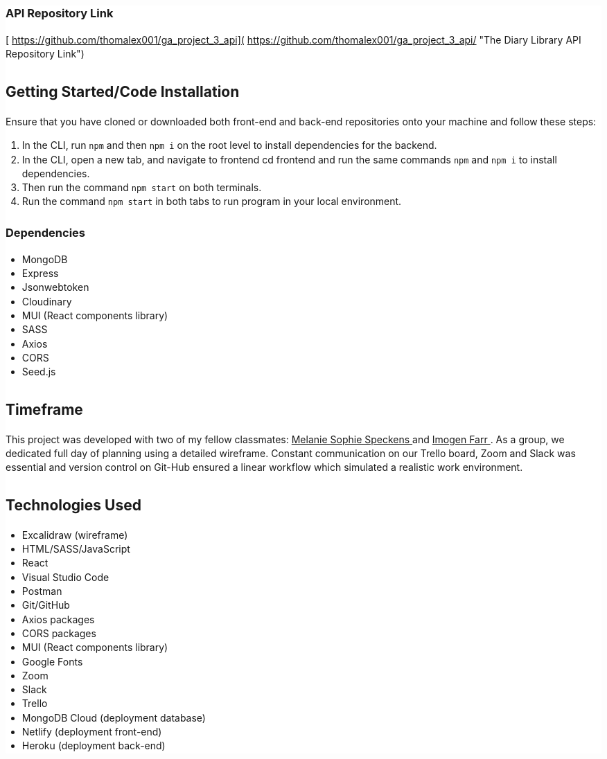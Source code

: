 ### API Repository Link
 [ https://github.com/thomalex001/ga_project_3_api]( https://github.com/thomalex001/ga_project_3_api/ "The Diary Library API Repository Link")


## Getting Started/Code Installation
Ensure that you have cloned or downloaded both front-end and back-end repositories onto your machine and follow these steps:
1. In the  CLI, run `npm` and then `npm i` on the root level to install dependencies for the backend.
2. In the CLI, open a new tab, and navigate to frontend cd frontend and run the same commands `npm` and `npm i` to install dependencies.
2. Then run the command `npm start` on both terminals.
3. Run the command `npm start` in both tabs to run program in your local environment.


### Dependencies
* MongoDB
* Express
* Jsonwebtoken
* Cloudinary
* MUI (React components library)
* SASS
* Axios 
* CORS 
* Seed.js


## Timeframe 
This project was developed with two of my fellow classmates: [Melanie Sophie Speckens ](https://github.com/elanieca)and [Imogen Farr ](https://github.com/imogen-farr). As a group, we dedicated full day of planning using a detailed wireframe. Constant communication on our Trello board, Zoom and Slack was essential and version control on Git-Hub ensured a linear workflow which simulated a realistic work environment. 

## Technologies Used
* Excalidraw (wireframe)
* HTML/SASS/JavaScript
* React
* Visual Studio Code
* Postman
* Git/GitHub
* Axios packages
* CORS packages
* MUI (React components library)
* Google Fonts
* Zoom
* Slack
* Trello
* MongoDB Cloud (deployment database)
* Netlify (deployment front-end)
* Heroku (deployment back-end)
